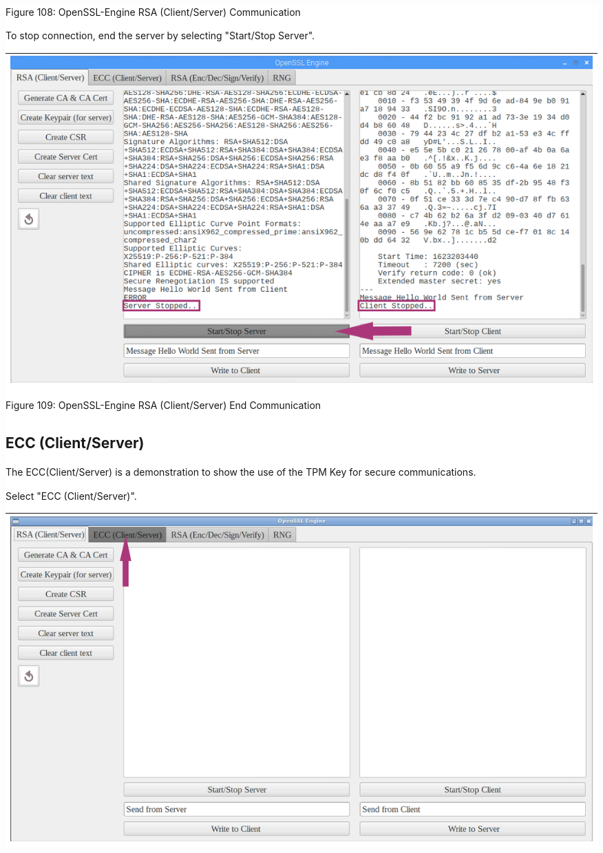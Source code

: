 Figure 108: OpenSSL-Engine RSA (Client/Server) Communication

To stop connection, end the server by selecting "Start/Stop Server".

| ![](/images/OpenSSL/RSA_Client_Server/TPMOSSL_RSA_StopServer.png) |
| ------------------------------------------------------------ |

Figure 109: OpenSSL-Engine RSA (Client/Server) End Communication



## ECC (Client/Server)

The ECC(Client/Server) is a demonstration to show the use of the TPM Key for secure communications.

Select "ECC (Client/Server)".

| ![](/images/OpenSSL/ECC_Client_Server/ECC_MAin.png) |
| --------------------------------------------------- |